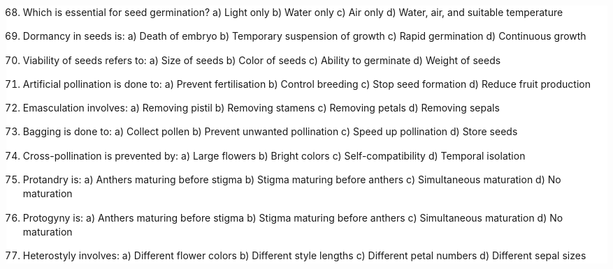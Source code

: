68. Which is essential for seed germination?
    a) Light only
    b) Water only
    c) Air only
    d) Water, air, and suitable temperature

69. Dormancy in seeds is:
    a) Death of embryo
    b) Temporary suspension of growth
    c) Rapid germination
    d) Continuous growth

70. Viability of seeds refers to:
    a) Size of seeds
    b) Color of seeds
    c) Ability to germinate
    d) Weight of seeds

71. Artificial pollination is done to:
    a) Prevent fertilisation
    b) Control breeding
    c) Stop seed formation
    d) Reduce fruit production

72. Emasculation involves:
    a) Removing pistil
    b) Removing stamens
    c) Removing petals
    d) Removing sepals

73. Bagging is done to:
    a) Collect pollen
    b) Prevent unwanted pollination
    c) Speed up pollination
    d) Store seeds

74. Cross-pollination is prevented by:
    a) Large flowers
    b) Bright colors
    c) Self-compatibility
    d) Temporal isolation

75. Protandry is:
    a) Anthers maturing before stigma
    b) Stigma maturing before anthers
    c) Simultaneous maturation
    d) No maturation

76. Protogyny is:
    a) Anthers maturing before stigma
    b) Stigma maturing before anthers
    c) Simultaneous maturation
    d) No maturation

77. Heterostyly involves:
    a) Different flower colors
    b) Different style lengths
    c) Different petal numbers
    d) Different sepal sizes
